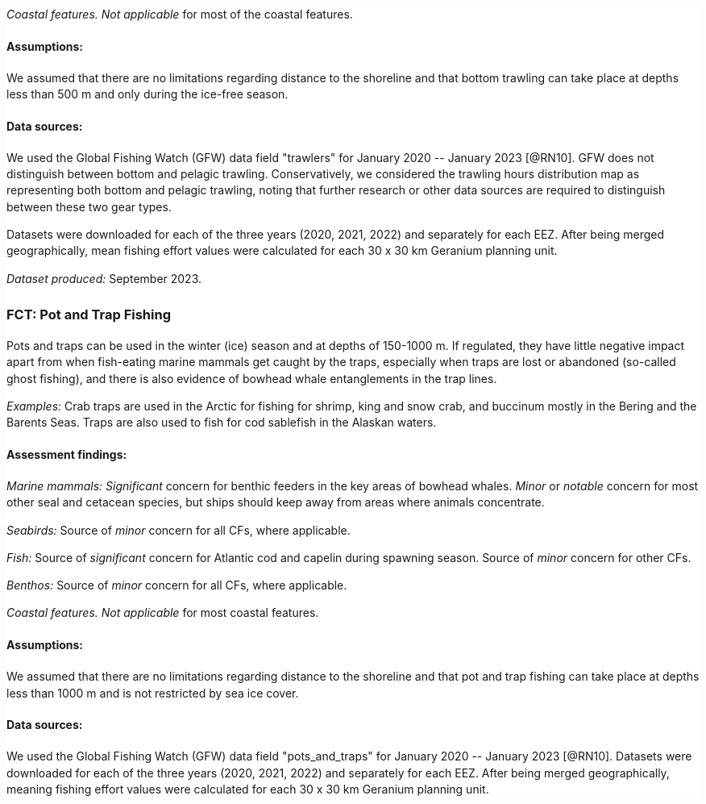*Coastal features.* *Not applicable* for most of the coastal features.

#### Assumptions:

We assumed that there are no limitations regarding distance to the shoreline and that bottom trawling can take place at depths less than 500 m and only during the ice-free season.

#### Data sources:

We used the Global Fishing Watch (GFW) data field "trawlers" for January 2020 -- January 2023 [@RN10]. GFW does not distinguish between bottom and pelagic trawling. Conservatively, we considered the trawling hours distribution map as representing both bottom and pelagic trawling, noting that further research or other data sources are required to distinguish between these two gear types.

Datasets were downloaded for each of the three years (2020, 2021, 2022) and separately for each EEZ. After being merged geographically, mean fishing effort values were calculated for each 30 x 30 km Geranium planning unit.

*Dataset produced:* September 2023.

### FCT: Pot and Trap Fishing

Pots and traps can be used in the winter (ice) season and at depths of 150-1000 m. If regulated, they have little negative impact apart from when fish-eating marine mammals get caught by the traps, especially when traps are lost or abandoned (so-called ghost fishing), and there is also evidence of bowhead whale entanglements in the trap lines.

*Examples:* Crab traps are used in the Arctic for fishing for shrimp, king and snow crab, and buccinum mostly in the Bering and the Barents Seas. Traps are also used to fish for cod sablefish in the Alaskan waters.

#### Assessment findings:

*Marine mammals:* *Significant* concern for benthic feeders in the key areas of bowhead whales. *Minor* or *notable* concern for most other seal and cetacean species, but ships should keep away from areas where animals concentrate.

*Seabirds:* Source of *minor* concern for all CFs, where applicable.

*Fish:* Source of *significant* concern for Atlantic cod and capelin during spawning season. Source of *minor* concern for other CFs.

*Benthos:* Source of *minor* concern for all CFs, where applicable.

*Coastal features.* *Not applicable* for most coastal features.

#### Assumptions:

We assumed that there are no limitations regarding distance to the shoreline and that pot and trap fishing can take place at depths less than 1000 m and is not restricted by sea ice cover.

#### Data sources:

We used the Global Fishing Watch (GFW) data field "pots_and_traps" for January 2020 -- January 2023 [@RN10]. Datasets were downloaded for each of the three years (2020, 2021, 2022) and separately for each EEZ. After being merged geographically, meaning fishing effort values were calculated for each 30 x 30 km Geranium planning unit.
